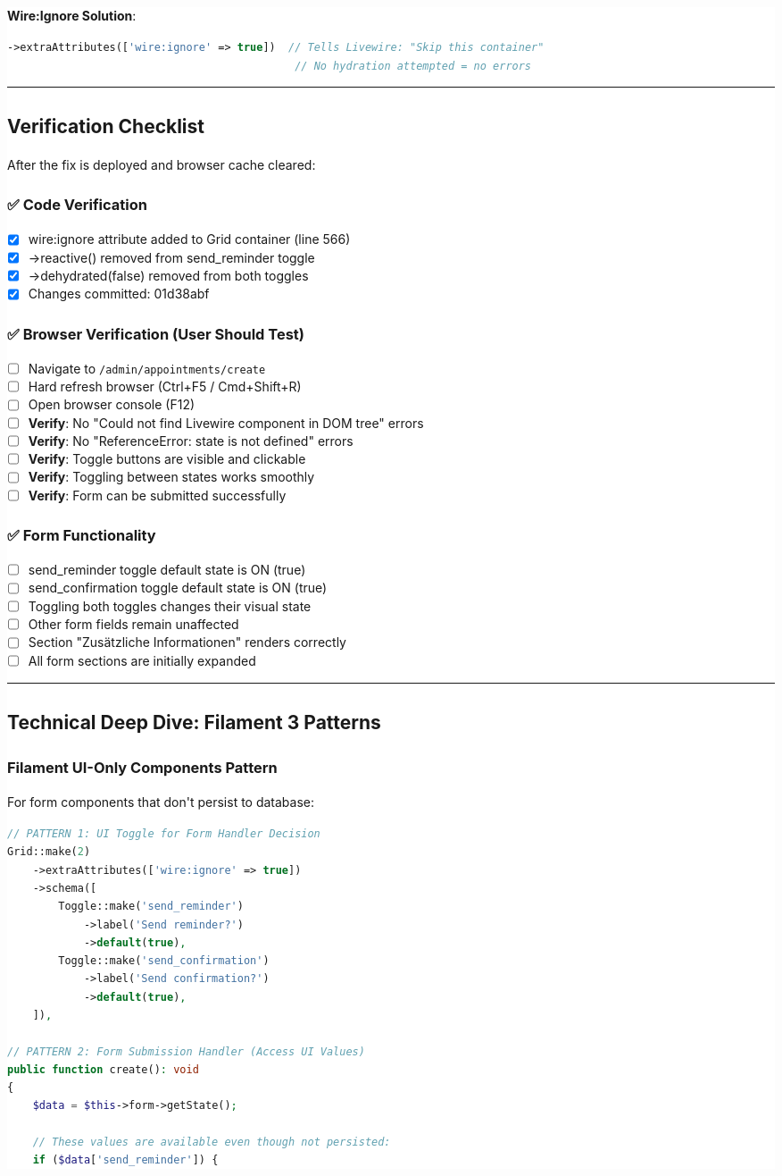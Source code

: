 **Wire:Ignore Solution**:
```php
->extraAttributes(['wire:ignore' => true])  // Tells Livewire: "Skip this container"
                                             // No hydration attempted = no errors
```

---

## Verification Checklist

After the fix is deployed and browser cache cleared:

### ✅ Code Verification
- [x] wire:ignore attribute added to Grid container (line 566)
- [x] ->reactive() removed from send_reminder toggle
- [x] ->dehydrated(false) removed from both toggles
- [x] Changes committed: 01d38abf

### ✅ Browser Verification (User Should Test)
- [ ] Navigate to `/admin/appointments/create`
- [ ] Hard refresh browser (Ctrl+F5 / Cmd+Shift+R)
- [ ] Open browser console (F12)
- [ ] **Verify**: No "Could not find Livewire component in DOM tree" errors
- [ ] **Verify**: No "ReferenceError: state is not defined" errors
- [ ] **Verify**: Toggle buttons are visible and clickable
- [ ] **Verify**: Toggling between states works smoothly
- [ ] **Verify**: Form can be submitted successfully

### ✅ Form Functionality
- [ ] send_reminder toggle default state is ON (true)
- [ ] send_confirmation toggle default state is ON (true)
- [ ] Toggling both toggles changes their visual state
- [ ] Other form fields remain unaffected
- [ ] Section "Zusätzliche Informationen" renders correctly
- [ ] All form sections are initially expanded

---

## Technical Deep Dive: Filament 3 Patterns

### Filament UI-Only Components Pattern

For form components that don't persist to database:

```php
// PATTERN 1: UI Toggle for Form Handler Decision
Grid::make(2)
    ->extraAttributes(['wire:ignore' => true])
    ->schema([
        Toggle::make('send_reminder')
            ->label('Send reminder?')
            ->default(true),
        Toggle::make('send_confirmation')
            ->label('Send confirmation?')
            ->default(true),
    ]),

// PATTERN 2: Form Submission Handler (Access UI Values)
public function create(): void
{
    $data = $this->form->getState();

    // These values are available even though not persisted:
    if ($data['send_reminder']) {
```